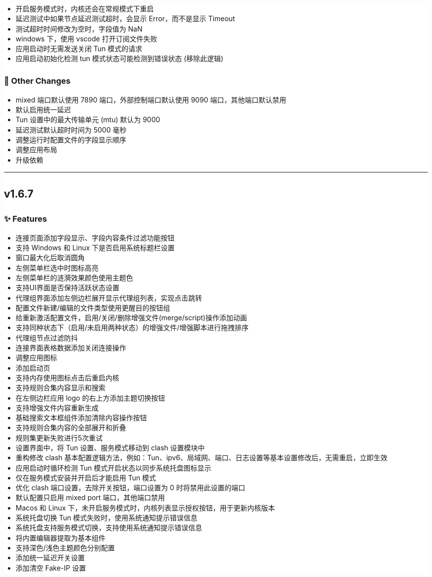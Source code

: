 - 开启服务模式时，内核还会在常规模式下重启
- 延迟测试中如果节点延迟测试超时，会显示 Error，而不是显示 Timeout
- 测试超时时间修改为空时，字段值为 NaN
- windows 下，使用 vscode 打开订阅文件失败
- 应用启动时无需发送关闭 Tun 模式的请求
- 应用启动初始化检测 tun 模式状态可能检测到错误状态 (移除此逻辑)

### 📝 Other Changes

- mixed 端口默认使用 7890 端口，外部控制端口默认使用 9090 端口，其他端口默认禁用
- 默认启用统一延迟
- Tun 设置中的最大传输单元 (mtu) 默认为 9000
- 延迟测试默认超时时间为 5000 毫秒
- 调整运行时配置文件的字段显示顺序
- 调整应用布局
- 升级依赖

---

## v1.6.7

### ✨ Features

- 连接页面添加字段显示、字段内容条件过滤功能按钮
- 支持 Windows 和 Linux 下是否启用系统标题栏设置
- 窗口最大化后取消圆角
- 左侧菜单栏选中时图标高亮
- 左侧菜单栏的涟漪效果颜色使用主题色
- 支持UI界面是否保持活跃状态设置
- 代理组界面添加左侧边栏展开显示代理组列表，实现点击跳转
- 配置文件新建/编辑的文件类型使用更醒目的按钮组
- 给重新激活配置文件，启用/关闭/删除增强文件(merge/script)操作添加动画
- 支持同种状态下（启用/未启用两种状态）的增强文件/增强脚本进行拖拽排序
- 代理组节点过滤防抖
- 连接界面表格数据添加关闭连接操作
- 调整应用图标
- 添加启动页
- 支持内存使用图标点击后重启内核
- 支持规则合集内容显示和搜索
- 在左侧边栏应用 logo 的右上方添加主题切换按钮
- 支持增强文件内容重新生成
- 基础搜索文本框组件添加清除内容操作按钮
- 支持规则合集内容的全部展开和折叠
- 规则集更新失败进行5次重试
- 设置界面中，将 Tun 设置、服务模式移动到 clash 设置模块中
- 重构修改 clash 基本配置逻辑方法，例如：Tun、ipv6、局域网、端口、日志设置等基本设置修改后，无需重启，立即生效
- 应用启动时循环检测 Tun 模式开启状态以同步系统托盘图标显示
- 仅在服务模式安装并开启后才能启用 Tun 模式
- 优化 clash 端口设置，去除开关按钮，端口设置为 0 时将禁用此设置的端口
- 默认配置只启用 mixed port 端口，其他端口禁用
- Macos 和 Linux 下，未开启服务模式时，内核列表显示授权按钮，用于更新内核版本
- 系统托盘切换 Tun 模式失败时，使用系统通知提示错误信息
- 系统托盘支持服务模式切换，支持使用系统通知提示错误信息
- 将内置编辑器提取为基本组件
- 支持深色/浅色主题颜色分别配置
- 添加统一延迟开关设置
- 添加清空 Fake-IP 设置
